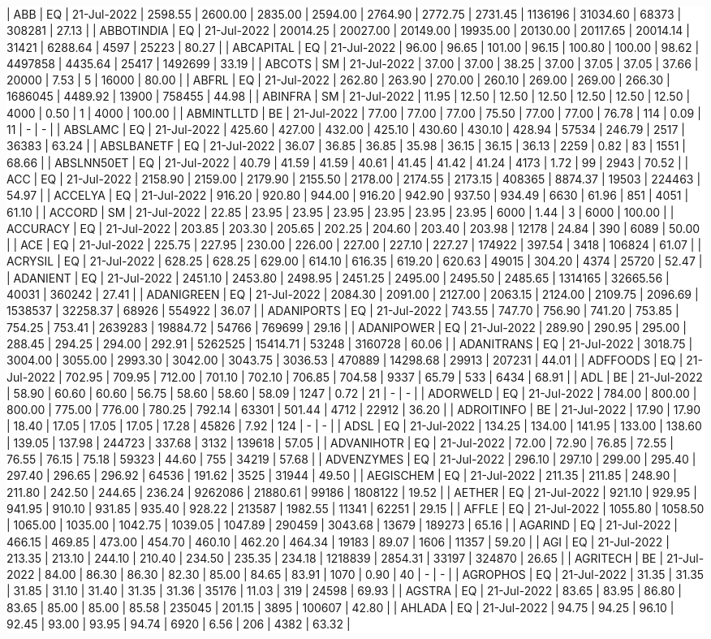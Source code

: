 | ABB | EQ | 21-Jul-2022 | 2598.55 | 2600.00 | 2835.00 | 2594.00 | 2764.90 | 2772.75 | 2731.45 | 1136196 | 31034.60 | 68373 | 308281 | 27.13 |
| ABBOTINDIA | EQ | 21-Jul-2022 | 20014.25 | 20027.00 | 20149.00 | 19935.00 | 20130.00 | 20117.65 | 20014.14 | 31421 | 6288.64 | 4597 | 25223 | 80.27 |
| ABCAPITAL | EQ | 21-Jul-2022 | 96.00 | 96.65 | 101.00 | 96.15 | 100.80 | 100.00 | 98.62 | 4497858 | 4435.64 | 25417 | 1492699 | 33.19 |
| ABCOTS | SM | 21-Jul-2022 | 37.00 | 37.00 | 38.25 | 37.00 | 37.05 | 37.05 | 37.66 | 20000 | 7.53 | 5 | 16000 | 80.00 |
| ABFRL | EQ | 21-Jul-2022 | 262.80 | 263.90 | 270.00 | 260.10 | 269.00 | 269.00 | 266.30 | 1686045 | 4489.92 | 13900 | 758455 | 44.98 |
| ABINFRA | SM | 21-Jul-2022 | 11.95 | 12.50 | 12.50 | 12.50 | 12.50 | 12.50 | 12.50 | 4000 | 0.50 | 1 | 4000 | 100.00 |
| ABMINTLLTD | BE | 21-Jul-2022 | 77.00 | 77.00 | 77.00 | 75.50 | 77.00 | 77.00 | 76.78 | 114 | 0.09 | 11 | - | - |
| ABSLAMC | EQ | 21-Jul-2022 | 425.60 | 427.00 | 432.00 | 425.10 | 430.60 | 430.10 | 428.94 | 57534 | 246.79 | 2517 | 36383 | 63.24 |
| ABSLBANETF | EQ | 21-Jul-2022 | 36.07 | 36.85 | 36.85 | 35.98 | 36.15 | 36.15 | 36.13 | 2259 | 0.82 | 83 | 1551 | 68.66 |
| ABSLNN50ET | EQ | 21-Jul-2022 | 40.79 | 41.59 | 41.59 | 40.61 | 41.45 | 41.42 | 41.24 | 4173 | 1.72 | 99 | 2943 | 70.52 |
| ACC | EQ | 21-Jul-2022 | 2158.90 | 2159.00 | 2179.90 | 2155.50 | 2178.00 | 2174.55 | 2173.15 | 408365 | 8874.37 | 19503 | 224463 | 54.97 |
| ACCELYA | EQ | 21-Jul-2022 | 916.20 | 920.80 | 944.00 | 916.20 | 942.90 | 937.50 | 934.49 | 6630 | 61.96 | 851 | 4051 | 61.10 |
| ACCORD | SM | 21-Jul-2022 | 22.85 | 23.95 | 23.95 | 23.95 | 23.95 | 23.95 | 23.95 | 6000 | 1.44 | 3 | 6000 | 100.00 |
| ACCURACY | EQ | 21-Jul-2022 | 203.85 | 203.30 | 205.65 | 202.25 | 204.60 | 203.40 | 203.98 | 12178 | 24.84 | 390 | 6089 | 50.00 |
| ACE | EQ | 21-Jul-2022 | 225.75 | 227.95 | 230.00 | 226.00 | 227.00 | 227.10 | 227.27 | 174922 | 397.54 | 3418 | 106824 | 61.07 |
| ACRYSIL | EQ | 21-Jul-2022 | 628.25 | 628.25 | 629.00 | 614.10 | 616.35 | 619.20 | 620.63 | 49015 | 304.20 | 4374 | 25720 | 52.47 |
| ADANIENT | EQ | 21-Jul-2022 | 2451.10 | 2453.80 | 2498.95 | 2451.25 | 2495.00 | 2495.50 | 2485.65 | 1314165 | 32665.56 | 40031 | 360242 | 27.41 |
| ADANIGREEN | EQ | 21-Jul-2022 | 2084.30 | 2091.00 | 2127.00 | 2063.15 | 2124.00 | 2109.75 | 2096.69 | 1538537 | 32258.37 | 68926 | 554922 | 36.07 |
| ADANIPORTS | EQ | 21-Jul-2022 | 743.55 | 747.70 | 756.90 | 741.20 | 753.85 | 754.25 | 753.41 | 2639283 | 19884.72 | 54766 | 769699 | 29.16 |
| ADANIPOWER | EQ | 21-Jul-2022 | 289.90 | 290.95 | 295.00 | 288.45 | 294.25 | 294.00 | 292.91 | 5262525 | 15414.71 | 53248 | 3160728 | 60.06 |
| ADANITRANS | EQ | 21-Jul-2022 | 3018.75 | 3004.00 | 3055.00 | 2993.30 | 3042.00 | 3043.75 | 3036.53 | 470889 | 14298.68 | 29913 | 207231 | 44.01 |
| ADFFOODS | EQ | 21-Jul-2022 | 702.95 | 709.95 | 712.00 | 701.10 | 702.10 | 706.85 | 704.58 | 9337 | 65.79 | 533 | 6434 | 68.91 |
| ADL | BE | 21-Jul-2022 | 58.90 | 60.60 | 60.60 | 56.75 | 58.60 | 58.60 | 58.09 | 1247 | 0.72 | 21 | - | - |
| ADORWELD | EQ | 21-Jul-2022 | 784.00 | 800.00 | 800.00 | 775.00 | 776.00 | 780.25 | 792.14 | 63301 | 501.44 | 4712 | 22912 | 36.20 |
| ADROITINFO | BE | 21-Jul-2022 | 17.90 | 17.90 | 18.40 | 17.05 | 17.05 | 17.05 | 17.28 | 45826 | 7.92 | 124 | - | - |
| ADSL | EQ | 21-Jul-2022 | 134.25 | 134.00 | 141.95 | 133.00 | 138.60 | 139.05 | 137.98 | 244723 | 337.68 | 3132 | 139618 | 57.05 |
| ADVANIHOTR | EQ | 21-Jul-2022 | 72.00 | 72.90 | 76.85 | 72.55 | 76.55 | 76.15 | 75.18 | 59323 | 44.60 | 755 | 34219 | 57.68 |
| ADVENZYMES | EQ | 21-Jul-2022 | 296.10 | 297.10 | 299.00 | 295.40 | 297.40 | 296.65 | 296.92 | 64536 | 191.62 | 3525 | 31944 | 49.50 |
| AEGISCHEM | EQ | 21-Jul-2022 | 211.35 | 211.85 | 248.90 | 211.80 | 242.50 | 244.65 | 236.24 | 9262086 | 21880.61 | 99186 | 1808122 | 19.52 |
| AETHER | EQ | 21-Jul-2022 | 921.10 | 929.95 | 941.95 | 910.10 | 931.85 | 935.40 | 928.22 | 213587 | 1982.55 | 11341 | 62251 | 29.15 |
| AFFLE | EQ | 21-Jul-2022 | 1055.80 | 1058.50 | 1065.00 | 1035.00 | 1042.75 | 1039.05 | 1047.89 | 290459 | 3043.68 | 13679 | 189273 | 65.16 |
| AGARIND | EQ | 21-Jul-2022 | 466.15 | 469.85 | 473.00 | 454.70 | 460.10 | 462.20 | 464.34 | 19183 | 89.07 | 1606 | 11357 | 59.20 |
| AGI | EQ | 21-Jul-2022 | 213.35 | 213.10 | 244.10 | 210.40 | 234.50 | 235.35 | 234.18 | 1218839 | 2854.31 | 33197 | 324870 | 26.65 |
| AGRITECH | BE | 21-Jul-2022 | 84.00 | 86.30 | 86.30 | 82.30 | 85.00 | 84.65 | 83.91 | 1070 | 0.90 | 40 | - | - |
| AGROPHOS | EQ | 21-Jul-2022 | 31.35 | 31.35 | 31.85 | 31.10 | 31.40 | 31.35 | 31.36 | 35176 | 11.03 | 319 | 24598 | 69.93 |
| AGSTRA | EQ | 21-Jul-2022 | 83.65 | 83.95 | 86.80 | 83.65 | 85.00 | 85.00 | 85.58 | 235045 | 201.15 | 3895 | 100607 | 42.80 |
| AHLADA | EQ | 21-Jul-2022 | 94.75 | 94.25 | 96.10 | 92.45 | 93.00 | 93.95 | 94.74 | 6920 | 6.56 | 206 | 4382 | 63.32 |